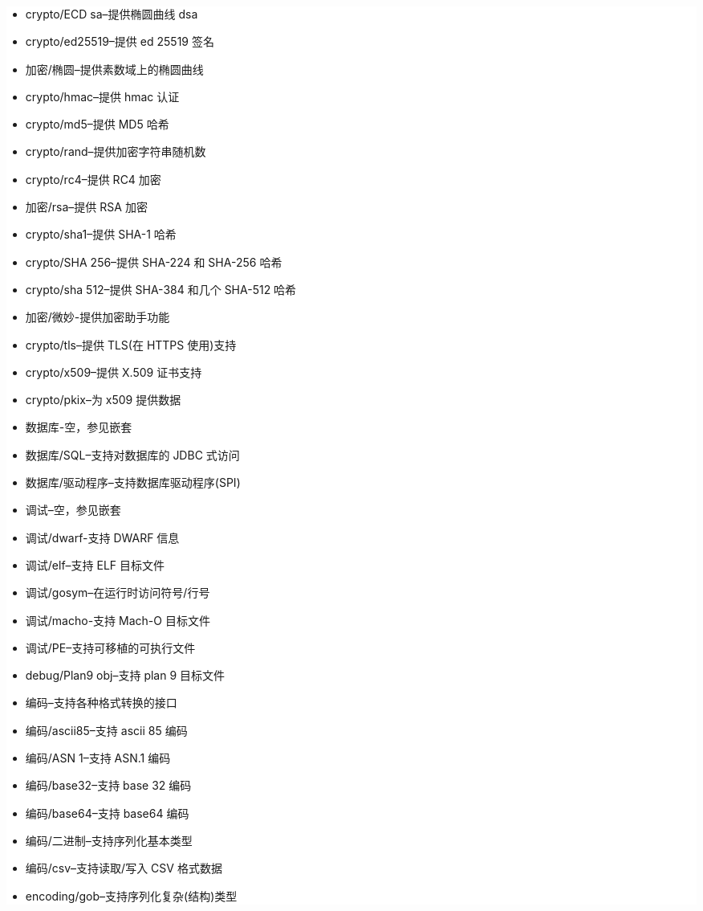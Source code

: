 *   crypto/ECD sa–提供椭圆曲线 dsa

*   crypto/ed25519–提供 ed 25519 签名

*   加密/椭圆–提供素数域上的椭圆曲线

*   crypto/hmac–提供 hmac 认证

*   crypto/md5–提供 MD5 哈希

*   crypto/rand–提供加密字符串随机数

*   crypto/rc4–提供 RC4 加密

*   加密/rsa–提供 RSA 加密

*   crypto/sha1–提供 SHA-1 哈希

*   crypto/SHA 256–提供 SHA-224 和 SHA-256 哈希

*   crypto/sha 512–提供 SHA-384 和几个 SHA-512 哈希

*   加密/微妙-提供加密助手功能

*   crypto/tls–提供 TLS(在 HTTPS 使用)支持

*   crypto/x509–提供 X.509 证书支持

*   crypto/pkix–为 x509 提供数据

*   数据库-空，参见嵌套

*   数据库/SQL–支持对数据库的 JDBC 式访问

*   数据库/驱动程序–支持数据库驱动程序(SPI)

*   调试–空，参见嵌套

*   调试/dwarf-支持 DWARF 信息

*   调试/elf–支持 ELF 目标文件

*   调试/gosym–在运行时访问符号/行号

*   调试/macho-支持 Mach-O 目标文件

*   调试/PE–支持可移植的可执行文件

*   debug/Plan9 obj–支持 plan 9 目标文件

*   编码–支持各种格式转换的接口

*   编码/ascii85–支持 ascii 85 编码

*   编码/ASN 1–支持 ASN.1 编码

*   编码/base32–支持 base 32 编码

*   编码/base64–支持 base64 编码

*   编码/二进制–支持序列化基本类型

*   编码/csv–支持读取/写入 CSV 格式数据

*   encoding/gob–支持序列化复杂(结构)类型
